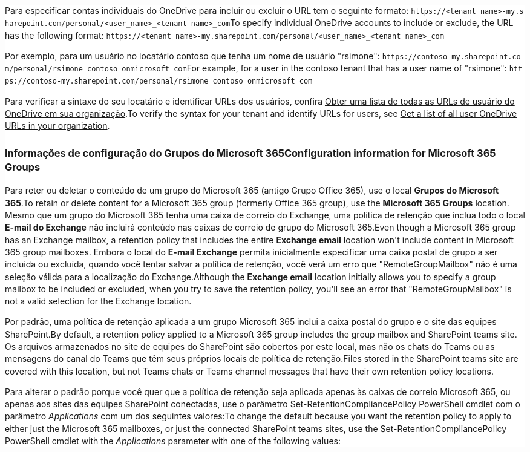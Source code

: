 <span data-ttu-id="5e3d2-231">Para especificar contas individuais do OneDrive para incluir ou excluir o URL tem o seguinte formato: `https://<tenant name>-my.sharepoint.com/personal/<user_name>_<tenant name>_com`</span><span class="sxs-lookup"><span data-stu-id="5e3d2-231">To specify individual OneDrive accounts to include or exclude, the URL has the following format: `https://<tenant name>-my.sharepoint.com/personal/<user_name>_<tenant name>_com`</span></span>

<span data-ttu-id="5e3d2-232">Por exemplo, para um usuário no locatário contoso que tenha um nome de usuário "rsimone": `https://contoso-my.sharepoint.com/personal/rsimone_contoso_onmicrosoft_com`</span><span class="sxs-lookup"><span data-stu-id="5e3d2-232">For example, for a user in the contoso tenant that has a user name of "rsimone": `https://contoso-my.sharepoint.com/personal/rsimone_contoso_onmicrosoft_com`</span></span>

<span data-ttu-id="5e3d2-233">Para verificar a sintaxe do seu locatário e identificar URLs dos usuários, confira [Obter uma lista de todas as URLs de usuário do OneDrive em sua organização](/onedrive/list-onedrive-urls).</span><span class="sxs-lookup"><span data-stu-id="5e3d2-233">To verify the syntax for your tenant and identify URLs for users, see [Get a list of all user OneDrive URLs in your organization](/onedrive/list-onedrive-urls).</span></span>

### <a name="configuration-information-for-microsoft-365-groups"></a><span data-ttu-id="5e3d2-234">Informações de configuração do Grupos do Microsoft 365</span><span class="sxs-lookup"><span data-stu-id="5e3d2-234">Configuration information for Microsoft 365 Groups</span></span>

<span data-ttu-id="5e3d2-235">Para reter ou deletar o conteúdo de um grupo do Microsoft 365 (antigo Grupo Office 365), use o local **Grupos do Microsoft 365**.</span><span class="sxs-lookup"><span data-stu-id="5e3d2-235">To retain or delete content for a Microsoft 365 group (formerly Office 365 group), use the **Microsoft 365 Groups** location.</span></span> <span data-ttu-id="5e3d2-236">Mesmo que um grupo do Microsoft 365 tenha uma caixa de correio do Exchange, uma política de retenção que inclua todo o local **E-mail do Exchange** não incluirá conteúdo nas caixas de correio de grupo do Microsoft 365.</span><span class="sxs-lookup"><span data-stu-id="5e3d2-236">Even though a Microsoft 365 group has an Exchange mailbox, a retention policy that includes the entire **Exchange email** location won't include content in Microsoft 365 group mailboxes.</span></span> <span data-ttu-id="5e3d2-237">Embora o local do **E-mail Exchange** permita inicialmente especificar uma caixa postal de grupo a ser incluída ou excluída, quando você tentar salvar a política de retenção, você verá um erro que "RemoteGroupMailbox" não é uma seleção válida para a localização do Exchange.</span><span class="sxs-lookup"><span data-stu-id="5e3d2-237">Although the **Exchange email** location initially allows you to specify a group mailbox to be included or excluded, when you try to save the retention policy, you'll see an error that "RemoteGroupMailbox" is not a valid selection for the Exchange location.</span></span>

<span data-ttu-id="5e3d2-238">Por padrão, uma política de retenção aplicada a um grupo Microsoft 365 inclui a caixa postal do grupo e o site das equipes SharePoint.</span><span class="sxs-lookup"><span data-stu-id="5e3d2-238">By default, a retention policy applied to a Microsoft 365 group includes the group mailbox and SharePoint teams site.</span></span> <span data-ttu-id="5e3d2-239">Os arquivos armazenados no site de equipes do SharePoint são cobertos por este local, mas não os chats do Teams ou as mensagens do canal do Teams que têm seus próprios locais de política de retenção.</span><span class="sxs-lookup"><span data-stu-id="5e3d2-239">Files stored in the SharePoint teams site are covered with this location, but not Teams chats or Teams channel messages that have their own retention policy locations.</span></span>

<span data-ttu-id="5e3d2-240">Para alterar o padrão porque você quer que a política de retenção seja aplicada apenas às caixas de correio Microsoft 365, ou apenas aos sites das equipes SharePoint conectadas, use o parâmetro [Set-RetentionCompliancePolicy](/powershell/module/exchange/set-retentioncompliancepolicy) PowerShell cmdlet com o parâmetro *Applications* com um dos seguintes valores:</span><span class="sxs-lookup"><span data-stu-id="5e3d2-240">To change the default because you want the retention policy to apply to either just the Microsoft 365 mailboxes, or just the connected SharePoint teams sites, use the [Set-RetentionCompliancePolicy](/powershell/module/exchange/set-retentioncompliancepolicy) PowerShell cmdlet with the *Applications* parameter with one of the following values:</span></span>
